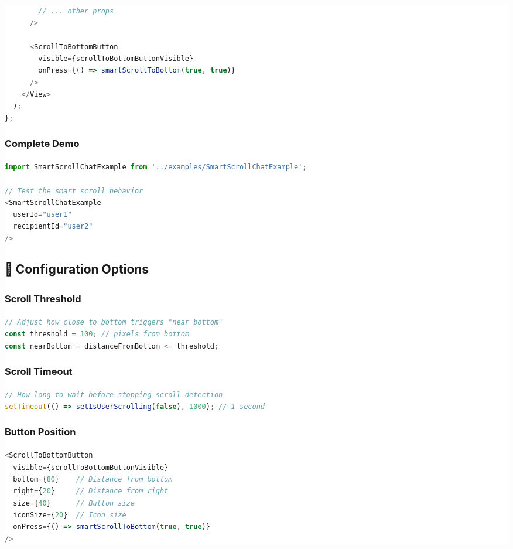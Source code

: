 ```typescript
        // ... other props
      />
      
      <ScrollToBottomButton
        visible={scrollToBottomButtonVisible}
        onPress={() => smartScrollToBottom(true, true)}
      />
    </View>
  );
};
```

### **Complete Demo**

```typescript
import SmartScrollChatExample from '../examples/SmartScrollChatExample';

// Test the smart scroll behavior
<SmartScrollChatExample
  userId="user1"
  recipientId="user2"
/>
```

## 🔧 **Configuration Options**

### **Scroll Threshold**

```typescript
// Adjust how close to bottom triggers "near bottom"
const threshold = 100; // pixels from bottom
const nearBottom = distanceFromBottom <= threshold;
```

### **Scroll Timeout**

```typescript
// How long to wait before stopping scroll detection
setTimeout(() => setIsUserScrolling(false), 1000); // 1 second
```

### **Button Position**

```typescript
<ScrollToBottomButton
  visible={scrollToBottomButtonVisible}
  bottom={80}    // Distance from bottom
  right={20}     // Distance from right
  size={40}      // Button size
  iconSize={20}  // Icon size
  onPress={() => smartScrollToBottom(true, true)}
/>
```
